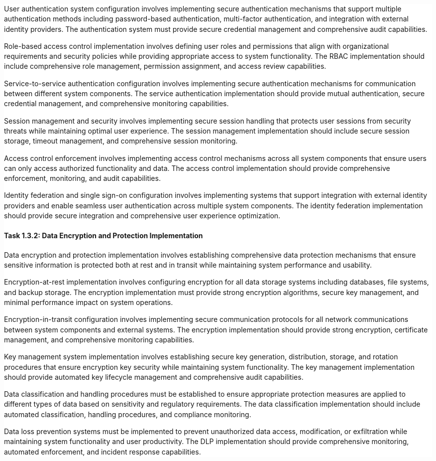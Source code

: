 User authentication system configuration involves implementing secure authentication mechanisms that support multiple authentication methods including password-based authentication, multi-factor authentication, and integration with external identity providers. The authentication system must provide secure credential management and comprehensive audit capabilities.

Role-based access control implementation involves defining user roles and permissions that align with organizational requirements and security policies while providing appropriate access to system functionality. The RBAC implementation should include comprehensive role management, permission assignment, and access review capabilities.

Service-to-service authentication configuration involves implementing secure authentication mechanisms for communication between different system components. The service authentication implementation should provide mutual authentication, secure credential management, and comprehensive monitoring capabilities.

Session management and security involves implementing secure session handling that protects user sessions from security threats while maintaining optimal user experience. The session management implementation should include secure session storage, timeout management, and comprehensive session monitoring.

Access control enforcement involves implementing access control mechanisms across all system components that ensure users can only access authorized functionality and data. The access control implementation should provide comprehensive enforcement, monitoring, and audit capabilities.

Identity federation and single sign-on configuration involves implementing systems that support integration with external identity providers and enable seamless user authentication across multiple system components. The identity federation implementation should provide secure integration and comprehensive user experience optimization.

#### Task 1.3.2: Data Encryption and Protection Implementation

Data encryption and protection implementation involves establishing comprehensive data protection mechanisms that ensure sensitive information is protected both at rest and in transit while maintaining system performance and usability.

Encryption-at-rest implementation involves configuring encryption for all data storage systems including databases, file systems, and backup storage. The encryption implementation must provide strong encryption algorithms, secure key management, and minimal performance impact on system operations.

Encryption-in-transit configuration involves implementing secure communication protocols for all network communications between system components and external systems. The encryption implementation should provide strong encryption, certificate management, and comprehensive monitoring capabilities.

Key management system implementation involves establishing secure key generation, distribution, storage, and rotation procedures that ensure encryption key security while maintaining system functionality. The key management implementation should provide automated key lifecycle management and comprehensive audit capabilities.

Data classification and handling procedures must be established to ensure appropriate protection measures are applied to different types of data based on sensitivity and regulatory requirements. The data classification implementation should include automated classification, handling procedures, and compliance monitoring.

Data loss prevention systems must be implemented to prevent unauthorized data access, modification, or exfiltration while maintaining system functionality and user productivity. The DLP implementation should provide comprehensive monitoring, automated enforcement, and incident response capabilities.
